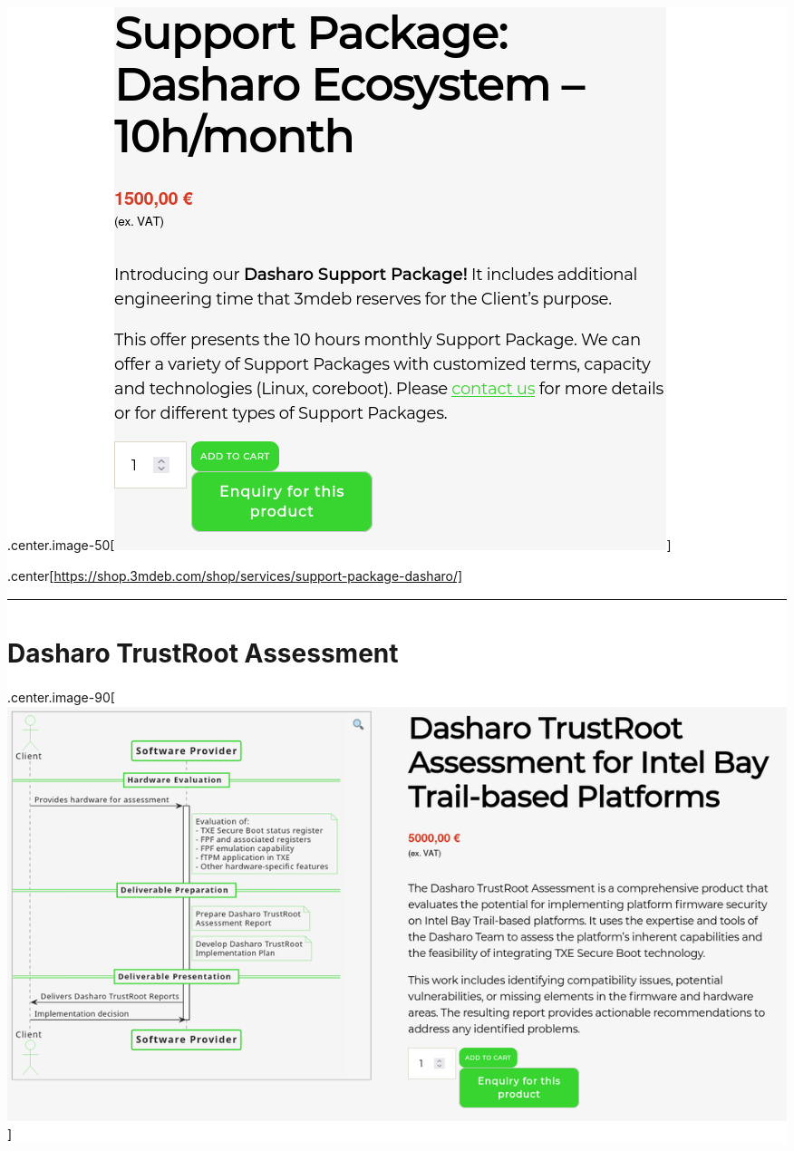 .center.image-50[![](/img/dug_6_dsp.png)]

.center[https://shop.3mdeb.com/shop/services/support-package-dasharo/]

---

# Dasharo TrustRoot Assessment

.center.image-90[![](/img/dug_6_dasharo_trustroot.png)]
